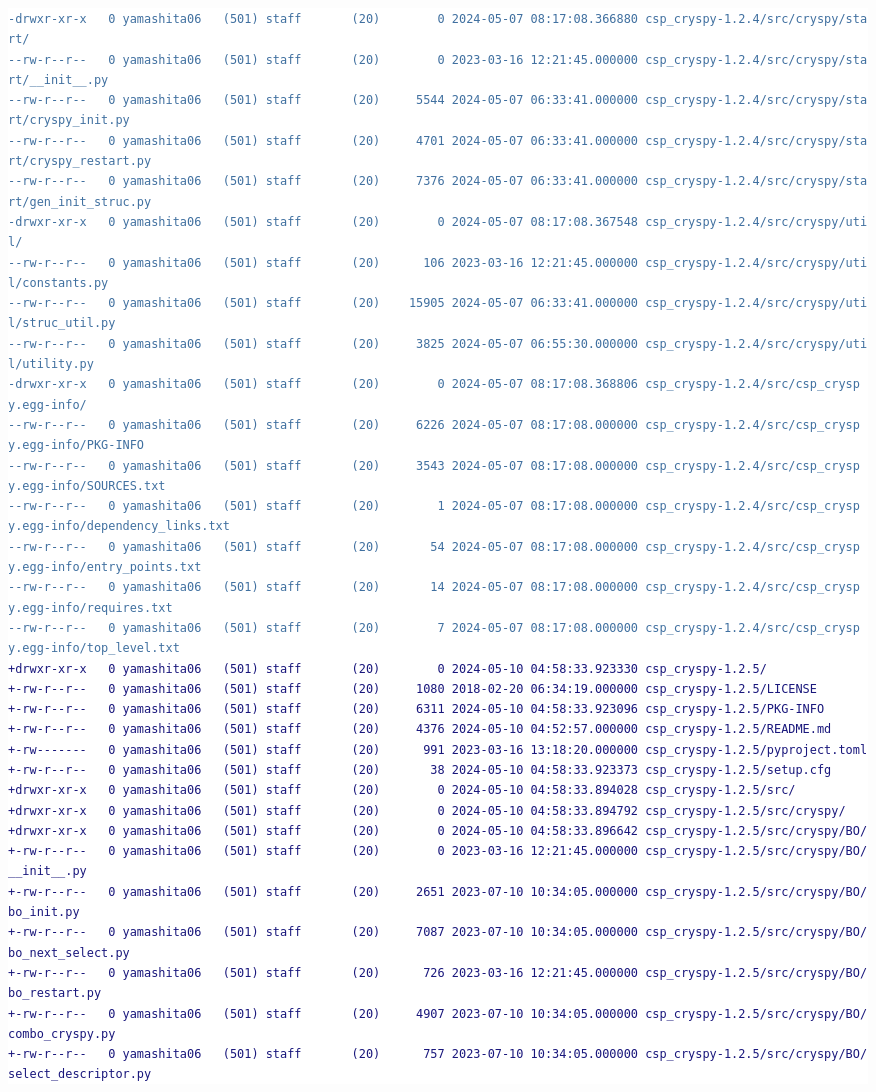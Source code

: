 ```diff
-drwxr-xr-x   0 yamashita06   (501) staff       (20)        0 2024-05-07 08:17:08.366880 csp_cryspy-1.2.4/src/cryspy/start/
--rw-r--r--   0 yamashita06   (501) staff       (20)        0 2023-03-16 12:21:45.000000 csp_cryspy-1.2.4/src/cryspy/start/__init__.py
--rw-r--r--   0 yamashita06   (501) staff       (20)     5544 2024-05-07 06:33:41.000000 csp_cryspy-1.2.4/src/cryspy/start/cryspy_init.py
--rw-r--r--   0 yamashita06   (501) staff       (20)     4701 2024-05-07 06:33:41.000000 csp_cryspy-1.2.4/src/cryspy/start/cryspy_restart.py
--rw-r--r--   0 yamashita06   (501) staff       (20)     7376 2024-05-07 06:33:41.000000 csp_cryspy-1.2.4/src/cryspy/start/gen_init_struc.py
-drwxr-xr-x   0 yamashita06   (501) staff       (20)        0 2024-05-07 08:17:08.367548 csp_cryspy-1.2.4/src/cryspy/util/
--rw-r--r--   0 yamashita06   (501) staff       (20)      106 2023-03-16 12:21:45.000000 csp_cryspy-1.2.4/src/cryspy/util/constants.py
--rw-r--r--   0 yamashita06   (501) staff       (20)    15905 2024-05-07 06:33:41.000000 csp_cryspy-1.2.4/src/cryspy/util/struc_util.py
--rw-r--r--   0 yamashita06   (501) staff       (20)     3825 2024-05-07 06:55:30.000000 csp_cryspy-1.2.4/src/cryspy/util/utility.py
-drwxr-xr-x   0 yamashita06   (501) staff       (20)        0 2024-05-07 08:17:08.368806 csp_cryspy-1.2.4/src/csp_cryspy.egg-info/
--rw-r--r--   0 yamashita06   (501) staff       (20)     6226 2024-05-07 08:17:08.000000 csp_cryspy-1.2.4/src/csp_cryspy.egg-info/PKG-INFO
--rw-r--r--   0 yamashita06   (501) staff       (20)     3543 2024-05-07 08:17:08.000000 csp_cryspy-1.2.4/src/csp_cryspy.egg-info/SOURCES.txt
--rw-r--r--   0 yamashita06   (501) staff       (20)        1 2024-05-07 08:17:08.000000 csp_cryspy-1.2.4/src/csp_cryspy.egg-info/dependency_links.txt
--rw-r--r--   0 yamashita06   (501) staff       (20)       54 2024-05-07 08:17:08.000000 csp_cryspy-1.2.4/src/csp_cryspy.egg-info/entry_points.txt
--rw-r--r--   0 yamashita06   (501) staff       (20)       14 2024-05-07 08:17:08.000000 csp_cryspy-1.2.4/src/csp_cryspy.egg-info/requires.txt
--rw-r--r--   0 yamashita06   (501) staff       (20)        7 2024-05-07 08:17:08.000000 csp_cryspy-1.2.4/src/csp_cryspy.egg-info/top_level.txt
+drwxr-xr-x   0 yamashita06   (501) staff       (20)        0 2024-05-10 04:58:33.923330 csp_cryspy-1.2.5/
+-rw-r--r--   0 yamashita06   (501) staff       (20)     1080 2018-02-20 06:34:19.000000 csp_cryspy-1.2.5/LICENSE
+-rw-r--r--   0 yamashita06   (501) staff       (20)     6311 2024-05-10 04:58:33.923096 csp_cryspy-1.2.5/PKG-INFO
+-rw-r--r--   0 yamashita06   (501) staff       (20)     4376 2024-05-10 04:52:57.000000 csp_cryspy-1.2.5/README.md
+-rw-------   0 yamashita06   (501) staff       (20)      991 2023-03-16 13:18:20.000000 csp_cryspy-1.2.5/pyproject.toml
+-rw-r--r--   0 yamashita06   (501) staff       (20)       38 2024-05-10 04:58:33.923373 csp_cryspy-1.2.5/setup.cfg
+drwxr-xr-x   0 yamashita06   (501) staff       (20)        0 2024-05-10 04:58:33.894028 csp_cryspy-1.2.5/src/
+drwxr-xr-x   0 yamashita06   (501) staff       (20)        0 2024-05-10 04:58:33.894792 csp_cryspy-1.2.5/src/cryspy/
+drwxr-xr-x   0 yamashita06   (501) staff       (20)        0 2024-05-10 04:58:33.896642 csp_cryspy-1.2.5/src/cryspy/BO/
+-rw-r--r--   0 yamashita06   (501) staff       (20)        0 2023-03-16 12:21:45.000000 csp_cryspy-1.2.5/src/cryspy/BO/__init__.py
+-rw-r--r--   0 yamashita06   (501) staff       (20)     2651 2023-07-10 10:34:05.000000 csp_cryspy-1.2.5/src/cryspy/BO/bo_init.py
+-rw-r--r--   0 yamashita06   (501) staff       (20)     7087 2023-07-10 10:34:05.000000 csp_cryspy-1.2.5/src/cryspy/BO/bo_next_select.py
+-rw-r--r--   0 yamashita06   (501) staff       (20)      726 2023-03-16 12:21:45.000000 csp_cryspy-1.2.5/src/cryspy/BO/bo_restart.py
+-rw-r--r--   0 yamashita06   (501) staff       (20)     4907 2023-07-10 10:34:05.000000 csp_cryspy-1.2.5/src/cryspy/BO/combo_cryspy.py
+-rw-r--r--   0 yamashita06   (501) staff       (20)      757 2023-07-10 10:34:05.000000 csp_cryspy-1.2.5/src/cryspy/BO/select_descriptor.py
```